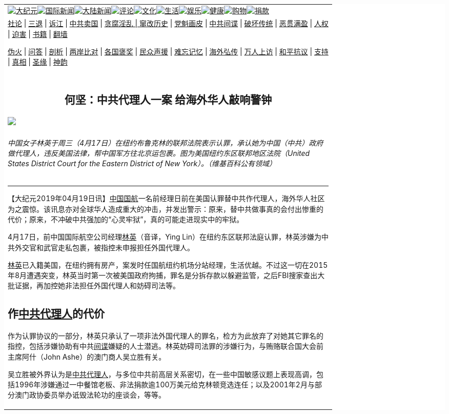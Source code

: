 <a name="1" id="1" target="_blank"></a><span id="1"></span>
<table border="0"><tr><td colspan="2" VALIGN=TOP><a href="https://github.com/asdfghy6/djy/blob/master/gb/nsc413.md#1"><img src="https://raw.githubusercontent.com/asdfghy6/1/master/t/djy/1.jpg" title="大纪元"></a><a href="https://github.com/asdfghy6/djy/blob/master/gb/n24hr.md#1"><img src="https://raw.githubusercontent.com/asdfghy6/1/master/t/djy/3.jpg" title="国际新闻"></a><a href="https://github.com/asdfghy6/djy/blob/master/gb/nsc413.md#1"><img src="https://raw.githubusercontent.com/asdfghy6/1/master/t/djy/4.jpg" title="大陆新闻"></a><a href="https://github.com/asdfghy6/djy/blob/master/gb/news392.md#1"><img src="https://raw.githubusercontent.com/asdfghy6/1/master/t/djy/5.jpg" title="评论"></a><a href="https://github.com/asdfghy6/djy/blob/master/gb/news2007.md#1"><img src="https://raw.githubusercontent.com/asdfghy6/1/master/t/djy/6.jpg" title="文化"></a><a href="https://github.com/asdfghy6/djy/blob/master/gb/news2008.md#1"><img src="https://raw.githubusercontent.com/asdfghy6/1/master/t/djy/7.jpg" title="生活"></a><a href="https://github.com/asdfghy6/djy/blob/master/gb/ncyule.md#1"><img src="https://raw.githubusercontent.com/asdfghy6/1/master/t/djy/8.jpg" title="娱乐"></a><a href="https://github.com/asdfghy6/djy/blob/master/gb/nsc1002.md#1"><img src="https://raw.githubusercontent.com/asdfghy6/1/master/t/djy/9.jpg" title="健康"><a href="https://www.youlucky.com"><img src="https://raw.githubusercontent.com/asdfghy6/1/master/t/djy/10.jpg" title="购物"></a><a href="https://www.supportepoch.org/donation?utm_medium=epochtimes&utm_source=referral&utm_campaign=donate_button_djyhomepage"><img src="https://raw.githubusercontent.com/asdfghy6/1/master/t/djy/12.jpg" title="捐款"></a></td></tr>
<tr><td colspan="2" VALIGN=TOP><a target="_blank" href="https://git.io/fjCRf">社论</a> | <a target="_blank" href="https://github.com/asdfghy6/djy/blob/master/gb/nf5657.md#1">三退</a> | <a target="_blank" href="https://github.com/asdfghy6/djy/blob/master/gb/nf6123.md#1">诉江</a> | <a target="_blank" href="https://github.com/asdfghy6/djy/blob/master/gb/nf1176117.md#1">中共卖国</a> | <a target="_blank" href="https://github.com/asdfghy6/djy/blob/master/gb/nf5773.md#1">贪腐淫乱 | <a target="_blank" href="https://github.com/asdfghy6/djy/blob/master/gb/nf1176115.md#1">窜改历史</a> | <a target="_blank" href="https://github.com/asdfghy6/djy/blob/master/gb/nf1176107.md#1">党魁画皮</a> | <a target="_blank" href="https://github.com/asdfghy6/djy/blob/master/gb/nf1320400.md#1">中共间谍</a> | <a target="_blank" href="https://github.com/asdfghy6/djy/blob/master/gb/nf1176114.md#1">破坏传统</a> | <a target="_blank" href="https://github.com/asdfghy6/djy/blob/master/gb/nf5287.md#1">恶贯满盈</a> | <a target="_blank" href="https://github.com/asdfghy6/djy/blob/master/gb/ncid278.md#1">人权</a> | <a target="_blank" href="https://github.com/asdfghy6/djy/blob/master/gb/nf1176111.md#1">迫害</a> | <a target="_blank" href="https://github.com/asdfghy6/djy/blob/master/gb/nf1235328.md#1">书籍</a> | <a target="_blank" href="https://github.com/asdfghy6/fq/blob/master/README.md?zsrh#1">翻墙</a></p><p><a target="_blank" href="https://github.com/asdfghy6/djy/blob/master/gb/nf5562.md#1">伪火</a> | <a target="_blank" href="https://github.com/asdfghy6/djy/blob/master/gb/nf4378.md#1">问答</a> | <a target="_blank" href="https://github.com/asdfghy6/djy/blob/master/gb/nf5792.md#1">剖析</a> | <a target="_blank" href="https://github.com/asdfghy6/djy/blob/master/gb/nf5735.md#1">两岸比对</a> | <a target="_blank" href="https://github.com/asdfghy6/djy/blob/master/gb/nf6119.md#1">各国褒奖</a> | <a target="_blank" href="https://github.com/asdfghy6/djy/blob/master/gb/nf6120.md#1">民众声援</a> | <a target="_blank" href="https://github.com/asdfghy6/djy/blob/master/gb/nf1188594.md#1">难忘记忆</a> | <a target="_blank" href="https://github.com/asdfghy6/djy/blob/master/gb/nf3180.md#1">海外弘传</a> | <a target="_blank" href="https://github.com/asdfghy6/djy/blob/master/gb/nf5410.md#1">万人上访</a> | <a target="_blank" href="https://github.com/asdfghy6/ntdtv/blob/master/gb/prog1530_1.md#1">和平抗议</a> | <a target="_blank" href="https://github.com/asdfghy6/djy/blob/master/gb/nf4386.md#1">支持</a> | <a target="_blank" href="https://github.com/asdfghy6/djy/blob/master/gb/nf4389.md#1">真相</a> | <a target="_blank" href="https://github.com/asdfghy6/djy/blob/master/gb/nf5790.md#1">圣缘</a> | <a target="_blank" href="https://github.com/asdfghy6/djy/blob/master/gb/nf4786.md#1">神韵</a></td></tr>
<tr><td VALIGN=TOP width="626"><h2 align=center>何坚：中共代理人一案 给海外华人敲响警钟</h2>
<img src="http://i.epochtimes.com/assets/uploads/2019/04/Federal_Courthouse_Brooklyn-600x400.jpg" />
<h6>中国女子林英于周三（4月17日）在纽约布鲁克林的联邦法院表示认罪，承认她为中国（中共）政府做代理人，违反美国法律，帮中国军方往北京运包裹。图为美国纽约东区联邦地区法院（United States District Court for the Eastern District of New York）。（维基百科公有领域）
</h6>
<hr>
<p>【大纪元2019年04月19日讯】<a href="https://github.com/asdfghy6/djy/blob/master/gb/tag/%E4%B8%AD%E5%9B%BD%E5%9B%BD%E8%88%AA.md">中国国航</a>一名前经理日前在美国认罪替中共作代理人，海外华人社区为之震惊。该讯息亦对全球华人造成重大的冲击，并发出警示：原来，替中共做事真的会付出惨重的代价；原来，不冲破中共强加的“心灵牢狱”，真的可能走进现实中的牢狱。</p>
<p>4月17日，前中国国际航空公司经理<a href="https://github.com/asdfghy6/djy/blob/master/gb/tag/%E6%9E%97%E8%8B%B1.md">林英</a>（音译，Ying Lin）在纽约东区联邦法庭认罪，林英涉嫌为中共外交官和武官走私包裹，被指控未申报担任外国代理人。</p>
<p><a href="https://github.com/asdfghy6/djy/blob/master/gb/tag/%E6%9E%97%E8%8B%B1.md">林英</a>已入籍美国，在纽约拥有房产，案发时任国航纽约机场分站经理，生活优越。不过这一切在2015年8月遭遇突变，林英当时第一次被美国政府拘捕，罪名是分拆存款以躲避监管，之后FBI搜家查出大批证据，再加控她非法担任外国代理人和妨碍司法等。</p>
<h2>作<a href="https://github.com/asdfghy6/djy/blob/master/gb/tag/%E4%B8%AD%E5%85%B1%E4%BB%A3%E7%90%86%E4%BA%BA.md">中共代理人</a>的代价</h2>
<p>作为认罪协议的一部分，林英只承认了一项非法外国代理人的罪名，检方为此放弃了对她其它罪名的指控，包括涉嫌协助有中共<a href="https://github.com/asdfghy6/djy/blob/master/gb/tag/%E9%97%B4%E8%B0%8D.md">间谍</a>嫌疑的人士潜逃。林英妨碍司法罪的涉嫌行为，与贿赂联合国大会前主席阿什（John Ashe）的澳门商人吴立胜有关。</p>
<p>吴立胜被外界认为是<a href="https://github.com/asdfghy6/djy/blob/master/gb/tag/%E4%B8%AD%E5%85%B1%E4%BB%A3%E7%90%86%E4%BA%BA.md">中共代理人</a>，与多位中共前高层关系密切，在一些中国敏感议题上表现高调，包括1996年涉嫌通过一中餐馆老板、非法捐款逾100万美元给克林顿竞选连任；以及2001年2月与部分澳门政协委员举办诋毁法轮功的座谈会，等等。</p>